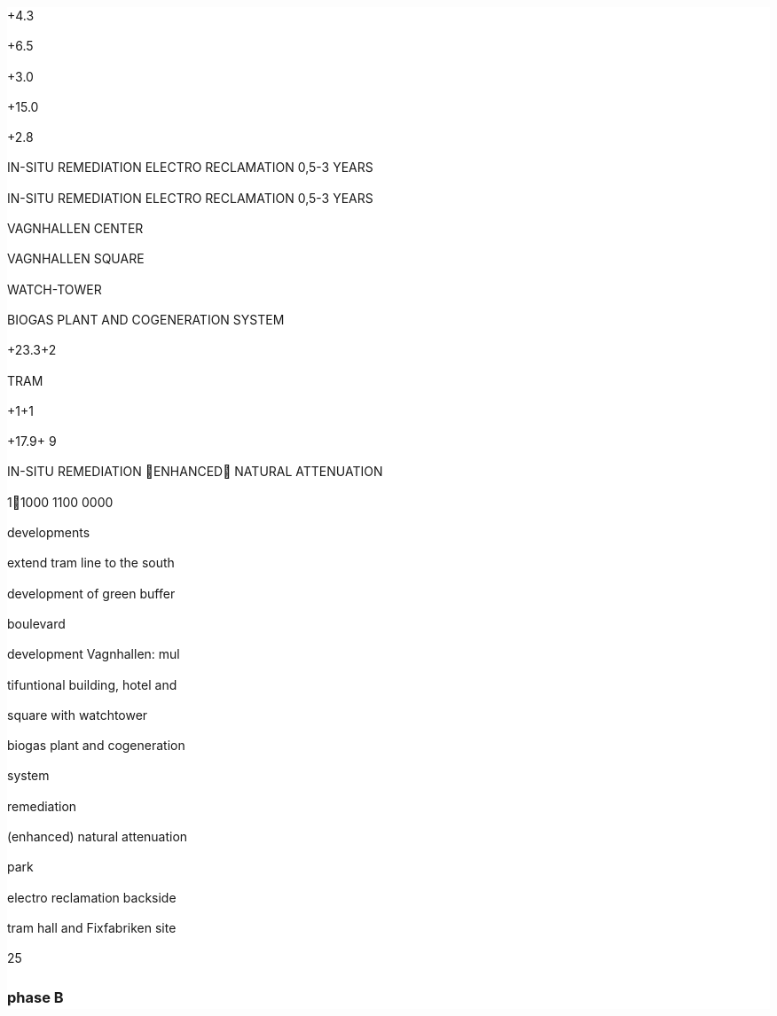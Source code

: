  +4.3 

 +6.5 

 +3.0 

 +15.0 

 +2.8 

 IN-SITU REMEDIATION ELECTRO RECLAMATION 0,5-3 YEARS 

 IN-SITU REMEDIATION ELECTRO RECLAMATION 0,5-3 YEARS 

 VAGNHALLEN CENTER 

 VAGNHALLEN SQUARE 

 WATCH-TOWER 

 BIOGAS PLANT AND COGENERATION SYSTEM 

 +23.3+2 

 TRAM 

 +1+1 

 +17.9+ 9 

 IN-SITU REMEDIATION ENHANCED NATURAL ATTENUATION 

11000 1100 0000 

developments 

extend tram line to the south 

development of green buffer 

boulevard 

development Vagnhallen: mul

tifuntional building, hotel and 

square with watchtower 

biogas plant and cogeneration 

system 

remediation 

(enhanced) natural attenuation 

park 

electro reclamation backside 

tram hall and Fixfabriken site 


25 

### phase B 

